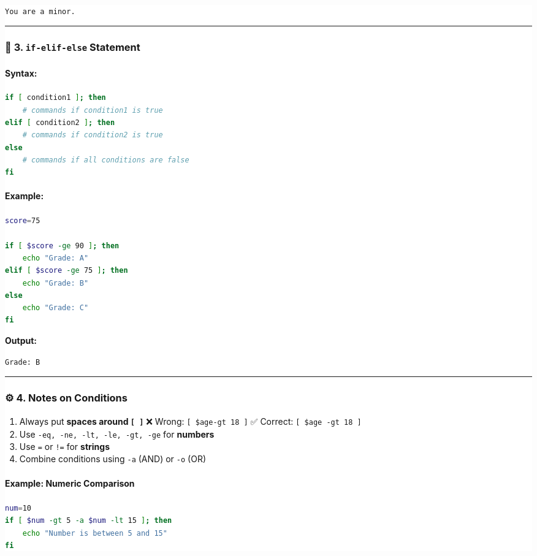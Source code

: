 ```
You are a minor.
```

---

### 🧩 **3. `if-elif-else` Statement**

#### **Syntax:**

```bash
if [ condition1 ]; then
    # commands if condition1 is true
elif [ condition2 ]; then
    # commands if condition2 is true
else
    # commands if all conditions are false
fi
```

#### **Example:**

```bash
score=75

if [ $score -ge 90 ]; then
    echo "Grade: A"
elif [ $score -ge 75 ]; then
    echo "Grade: B"
else
    echo "Grade: C"
fi
```

**Output:**

```
Grade: B
```

---

### ⚙️ **4. Notes on Conditions**

1. Always put **spaces around `[ ]`**
   ❌ Wrong: `[ $age-gt 18 ]`
   ✅ Correct: `[ $age -gt 18 ]`
2. Use `-eq, -ne, -lt, -le, -gt, -ge` for **numbers**
3. Use `=` or `!=` for **strings**
4. Combine conditions using `-a` (AND) or `-o` (OR)

#### **Example: Numeric Comparison**

```bash
num=10
if [ $num -gt 5 -a $num -lt 15 ]; then
    echo "Number is between 5 and 15"
fi
```
